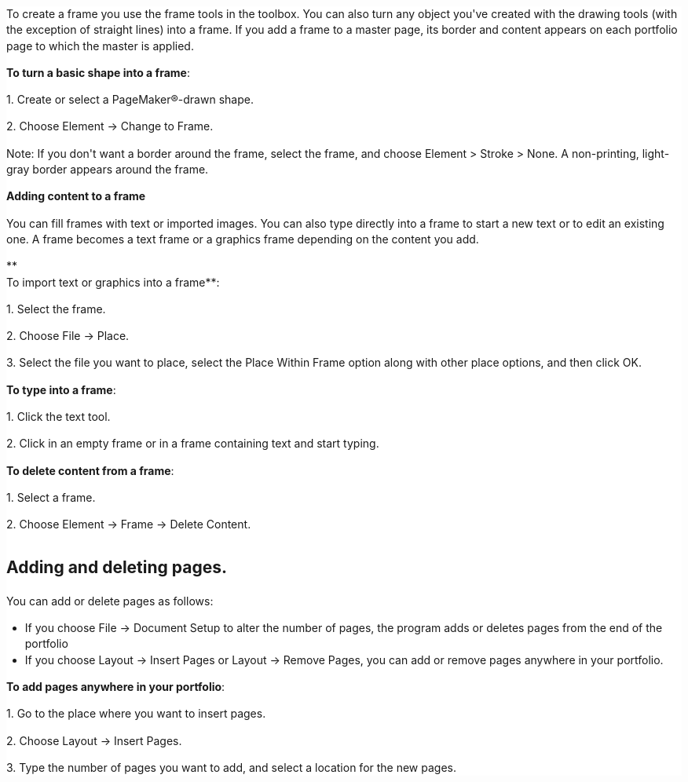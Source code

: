 To create a frame you use the frame tools in the toolbox. You can also turn any object you've created with the drawing tools (with the exception of straight lines) into a frame. If you add a frame to a master page, its border and content appears on each portfolio page to which the master is applied.

**To turn a basic shape into a frame**:

1\. Create or select a PageMaker®-drawn shape.

2\. Choose Element -> Change to Frame.

Note: If you don't want a border around the frame, select the frame, and choose Element > Stroke > None. A non-printing, light-gray border appears around the frame.

**Adding content to a frame**

You can fill frames with text or imported images. You can also type directly into a frame to start a new text or to edit an existing one. A frame becomes a text frame or a graphics frame depending on the content you add.

**  
To import text or graphics into a frame**:

1\. Select the frame.

2\. Choose File -> Place.

3\. Select the file you want to place, select the Place Within Frame option along with other place options, and then click OK.

  
**To type into a frame**:

1\. Click the text tool.

2\. Click in an empty frame or in a frame containing text and start typing.

  
**To delete content from a frame**:

1\. Select a frame.

2\. Choose Element -> Frame -> Delete Content.

Adding and deleting pages.
--------------------------

You can add or delete pages as follows:

*   If you choose File -> Document Setup to alter the number of pages, the program adds or deletes pages from the end of the portfolio
*   If you choose Layout -> Insert Pages or Layout -> Remove Pages, you can add or remove pages anywhere in your portfolio.

  
**To add pages anywhere in your portfolio**:

1\. Go to the place where you want to insert pages.

2\. Choose Layout -> Insert Pages.

3\. Type the number of pages you want to add, and select a location for the new pages.
